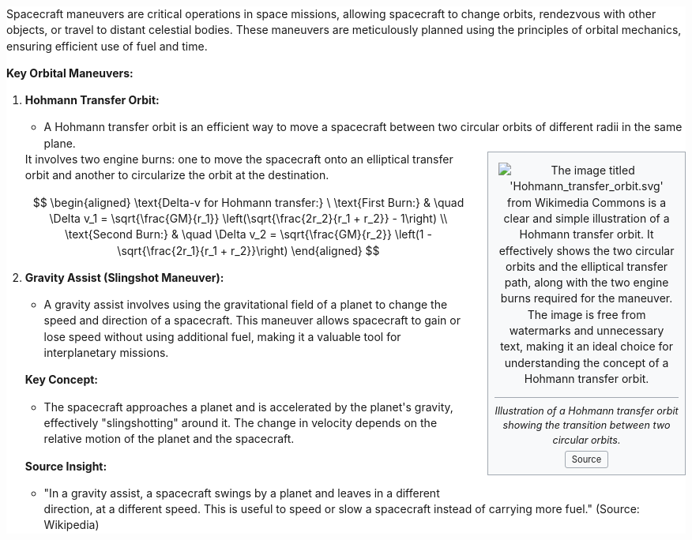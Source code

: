 Spacecraft maneuvers are critical operations in space missions, allowing spacecraft to change orbits, rendezvous with other objects, or travel to distant celestial bodies. These maneuvers are meticulously planned using the principles of orbital mechanics, ensuring efficient use of fuel and time.

**Key Orbital Maneuvers:**

1. **Hohmann Transfer Orbit:**
   - A Hohmann transfer orbit is an efficient way to move a spacecraft between two circular orbits of different radii in the same plane.  
   <figure style="float: right; clear: right; margin: 0 0 20px 20px; max-width: 30%; background-color: #f8f9fa; border: 1px solid #a2a9b1; padding: 8px; box-sizing: border-box;">
       <div style="background-color: #f8f9fa; text-align: center; padding: 5px;">
           <img src="https://upload.wikimedia.org/wikipedia/commons/d/df/Hohmann_transfer_orbit.svg" alt="The image titled 'Hohmann_transfer_orbit.svg' from Wikimedia Commons is a clear and simple illustration of a Hohmann transfer orbit. It effectively shows the two circular orbits and the elliptical transfer path, along with the two engine burns required for the maneuver. The image is free from watermarks and unnecessary text, making it an ideal choice for understanding the concept of a Hohmann transfer orbit." style="width: 100%; height: auto; display: block; margin: 0 auto;"/>
       </div>
       <figcaption style="border-top: 1px solid #a2a9b1; margin-top: 8px; padding-top: 8px;">
           <div style="font-size: 0.9em; text-align: center;">
               <em>Illustration of a Hohmann transfer orbit showing the transition between two circular orbits.</em>
           </div>
           <div style="font-size: 0.8em; text-align: center; margin-top: 4px;">
               <a href="https://upload.wikimedia.org/wikipedia/commons/d/df/Hohmann_transfer_orbit.svg" style="display: inline-block; padding: 2px 8px; background-color: #f8f9fa; border: 1px solid #a2a9b1; border-radius: 3px; color: #202122; text-decoration: none; cursor: pointer;" target="_blank">Source</a>
           </div>
       </figcaption>
   </figure>
   It involves two engine burns: one to move the spacecraft onto an elliptical transfer orbit and another to circularize the orbit at the destination.
   
   $$
   \begin{aligned}
    \text{Delta-v for Hohmann transfer:} \
    \text{First Burn:} & \quad \Delta v_1 = \sqrt{\frac{GM}{r_1}} \left(\sqrt{\frac{2r_2}{r_1 + r_2}} - 1\right) \\
    \text{Second Burn:} & \quad \Delta v_2 = \sqrt{\frac{GM}{r_2}} \left(1 - \sqrt{\frac{2r_1}{r_1 + r_2}}\right)
   \end{aligned}
   $$

2. **Gravity Assist (Slingshot Maneuver):**
   - A gravity assist involves using the gravitational field of a planet to change the speed and direction of a spacecraft. This maneuver allows spacecraft to gain or lose speed without using additional fuel, making it a valuable tool for interplanetary missions.
   
   **Key Concept:**
   - The spacecraft approaches a planet and is accelerated by the planet's gravity, effectively "slingshotting" around it. The change in velocity depends on the relative motion of the planet and the spacecraft.

   **Source Insight:**
   - "In a gravity assist, a spacecraft swings by a planet and leaves in a different direction, at a different speed. This is useful to speed or slow a spacecraft instead of carrying more fuel." (Source: Wikipedia)
